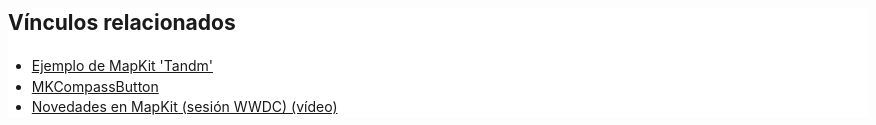 
## <a name="related-links"></a>Vínculos relacionados

- [Ejemplo de MapKit 'Tandm'](https://developer.xamarin.com/samples/monotouch/ios11/MapKitSample/)
- [MKCompassButton](https://developer.apple.com/documentation/mapkit/mkcompassbutton)
- [Novedades en MapKit (sesión WWDC) (vídeo)](https://developer.apple.com/videos/play/wwdc2017/237/)

